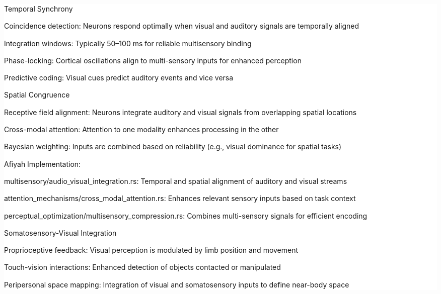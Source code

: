 
Temporal Synchrony




Coincidence detection: Neurons respond optimally when visual and auditory signals are temporally aligned


Integration windows: Typically 50–100 ms for reliable multisensory binding


Phase-locking: Cortical oscillations align to multi-sensory inputs for enhanced perception


Predictive coding: Visual cues predict auditory events and vice versa




Spatial Congruence




Receptive field alignment: Neurons integrate auditory and visual signals from overlapping spatial locations


Cross-modal attention: Attention to one modality enhances processing in the other


Bayesian weighting: Inputs are combined based on reliability (e.g., visual dominance for spatial tasks)




Afiyah Implementation:




multisensory/audio_visual_integration.rs: Temporal and spatial alignment of auditory and visual streams


attention_mechanisms/cross_modal_attention.rs: Enhances relevant sensory inputs based on task context


perceptual_optimization/multisensory_compression.rs: Combines multi-sensory signals for efficient encoding





Somatosensory-Visual Integration




Proprioceptive feedback: Visual perception is modulated by limb position and movement


Touch-vision interactions: Enhanced detection of objects contacted or manipulated


Peripersonal space mapping: Integration of visual and somatosensory inputs to define near-body space
